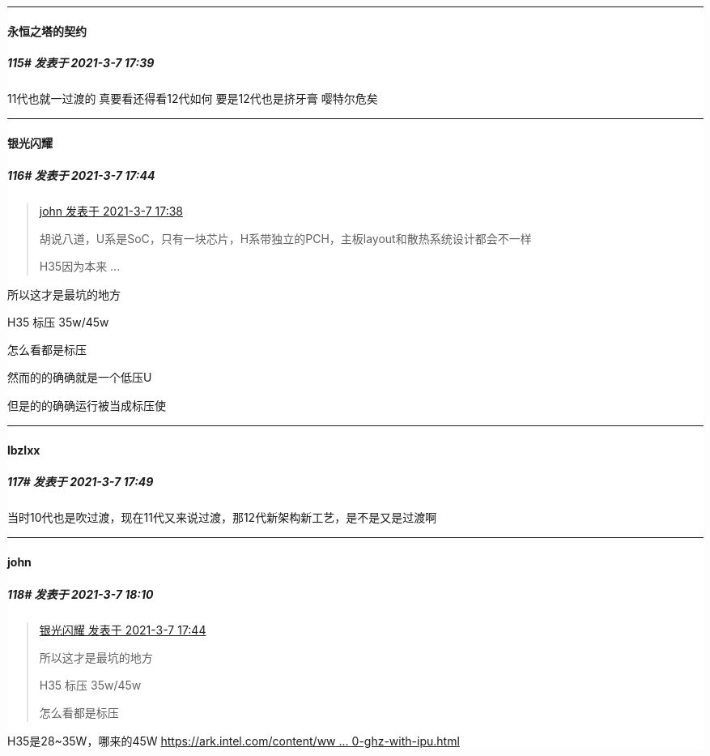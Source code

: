 
-----

####  永恒之塔的契约  
##### 115#       发表于 2021-3-7 17:39


11代也就一过渡的 真要看还得看12代如何 要是12代也是挤牙膏 嘤特尔危矣


-----

####  银光闪耀  
##### 116#       发表于 2021-3-7 17:44


<blockquote><a href="httphttps://bbs.saraba1st.com/2b/forum.php?mod=redirect&amp;goto=findpost&amp;pid=50541360&amp;ptid=1991498" target="_blank">john 发表于 2021-3-7 17:38</a>

胡说八道，U系是SoC，只有一块芯片，H系带独立的PCH，主板layout和散热系统设计都会不一样


H35因为本来 ...</blockquote>
所以这才是最坑的地方 

H35 标压 35w/45w

怎么看都是标压 

然而的的确确就是一个低压U

但是的的确确运行被当成标压使


-----

####  lbzlxx  
##### 117#       发表于 2021-3-7 17:49


当时10代也是吹过渡，现在11代又来说过渡，那12代新架构新工艺，是不是又是过渡啊


-----

####  john  
##### 118#       发表于 2021-3-7 18:10


<blockquote><a href="httphttps://bbs.saraba1st.com/2b/forum.php?mod=redirect&amp;goto=findpost&amp;pid=50541426&amp;ptid=1991498" target="_blank">银光闪耀 发表于 2021-3-7 17:44</a>

所以这才是最坑的地方 

H35 标压 35w/45w

怎么看都是标压 </blockquote>
H35是28~35W，哪来的45W
[https://ark.intel.com/content/ww ... 0-ghz-with-ipu.html](https://ark.intel.com/content/www/us/en/ark/products/196655/intel-core-i7-11370h-processor-12m-cache-up-to-4-80-ghz-with-ipu.html)

